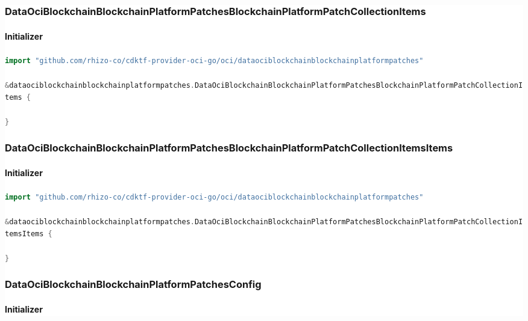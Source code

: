 
### DataOciBlockchainBlockchainPlatformPatchesBlockchainPlatformPatchCollectionItems <a name="DataOciBlockchainBlockchainPlatformPatchesBlockchainPlatformPatchCollectionItems" id="rhizo-co-terraform-provider-oci.dataOciBlockchainBlockchainPlatformPatches.DataOciBlockchainBlockchainPlatformPatchesBlockchainPlatformPatchCollectionItems"></a>

#### Initializer <a name="Initializer" id="rhizo-co-terraform-provider-oci.dataOciBlockchainBlockchainPlatformPatches.DataOciBlockchainBlockchainPlatformPatchesBlockchainPlatformPatchCollectionItems.Initializer"></a>

```go
import "github.com/rhizo-co/cdktf-provider-oci-go/oci/dataociblockchainblockchainplatformpatches"

&dataociblockchainblockchainplatformpatches.DataOciBlockchainBlockchainPlatformPatchesBlockchainPlatformPatchCollectionItems {

}
```


### DataOciBlockchainBlockchainPlatformPatchesBlockchainPlatformPatchCollectionItemsItems <a name="DataOciBlockchainBlockchainPlatformPatchesBlockchainPlatformPatchCollectionItemsItems" id="rhizo-co-terraform-provider-oci.dataOciBlockchainBlockchainPlatformPatches.DataOciBlockchainBlockchainPlatformPatchesBlockchainPlatformPatchCollectionItemsItems"></a>

#### Initializer <a name="Initializer" id="rhizo-co-terraform-provider-oci.dataOciBlockchainBlockchainPlatformPatches.DataOciBlockchainBlockchainPlatformPatchesBlockchainPlatformPatchCollectionItemsItems.Initializer"></a>

```go
import "github.com/rhizo-co/cdktf-provider-oci-go/oci/dataociblockchainblockchainplatformpatches"

&dataociblockchainblockchainplatformpatches.DataOciBlockchainBlockchainPlatformPatchesBlockchainPlatformPatchCollectionItemsItems {

}
```


### DataOciBlockchainBlockchainPlatformPatchesConfig <a name="DataOciBlockchainBlockchainPlatformPatchesConfig" id="rhizo-co-terraform-provider-oci.dataOciBlockchainBlockchainPlatformPatches.DataOciBlockchainBlockchainPlatformPatchesConfig"></a>

#### Initializer <a name="Initializer" id="rhizo-co-terraform-provider-oci.dataOciBlockchainBlockchainPlatformPatches.DataOciBlockchainBlockchainPlatformPatchesConfig.Initializer"></a>
